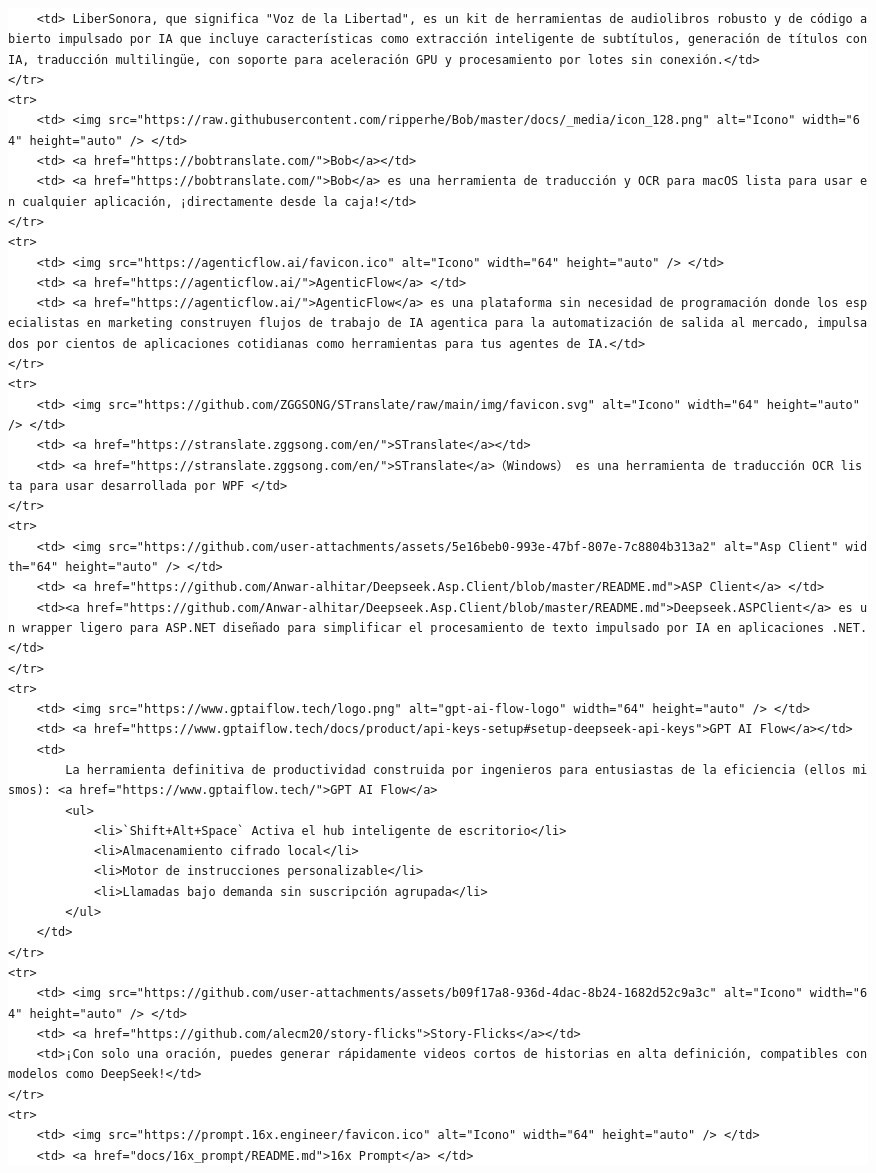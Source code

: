         <td> LiberSonora, que significa "Voz de la Libertad", es un kit de herramientas de audiolibros robusto y de código abierto impulsado por IA que incluye características como extracción inteligente de subtítulos, generación de títulos con IA, traducción multilingüe, con soporte para aceleración GPU y procesamiento por lotes sin conexión.</td>
    </tr>
    <tr>
        <td> <img src="https://raw.githubusercontent.com/ripperhe/Bob/master/docs/_media/icon_128.png" alt="Icono" width="64" height="auto" /> </td>
        <td> <a href="https://bobtranslate.com/">Bob</a></td>
        <td> <a href="https://bobtranslate.com/">Bob</a> es una herramienta de traducción y OCR para macOS lista para usar en cualquier aplicación, ¡directamente desde la caja!</td>
    </tr>
    <tr>
        <td> <img src="https://agenticflow.ai/favicon.ico" alt="Icono" width="64" height="auto" /> </td>
        <td> <a href="https://agenticflow.ai/">AgenticFlow</a> </td>
        <td> <a href="https://agenticflow.ai/">AgenticFlow</a> es una plataforma sin necesidad de programación donde los especialistas en marketing construyen flujos de trabajo de IA agentica para la automatización de salida al mercado, impulsados por cientos de aplicaciones cotidianas como herramientas para tus agentes de IA.</td>
    </tr>
    <tr>
        <td> <img src="https://github.com/ZGGSONG/STranslate/raw/main/img/favicon.svg" alt="Icono" width="64" height="auto" /> </td>
        <td> <a href="https://stranslate.zggsong.com/en/">STranslate</a></td>
        <td> <a href="https://stranslate.zggsong.com/en/">STranslate</a>（Windows） es una herramienta de traducción OCR lista para usar desarrollada por WPF </td>
    </tr>
    <tr>
        <td> <img src="https://github.com/user-attachments/assets/5e16beb0-993e-47bf-807e-7c8804b313a2" alt="Asp Client" width="64" height="auto" /> </td>
        <td> <a href="https://github.com/Anwar-alhitar/Deepseek.Asp.Client/blob/master/README.md">ASP Client</a> </td>
        <td><a href="https://github.com/Anwar-alhitar/Deepseek.Asp.Client/blob/master/README.md">Deepseek.ASPClient</a> es un wrapper ligero para ASP.NET diseñado para simplificar el procesamiento de texto impulsado por IA en aplicaciones .NET.</td>
    </tr>
    <tr>
        <td> <img src="https://www.gptaiflow.tech/logo.png" alt="gpt-ai-flow-logo" width="64" height="auto" /> </td>
        <td> <a href="https://www.gptaiflow.tech/docs/product/api-keys-setup#setup-deepseek-api-keys">GPT AI Flow</a></td>
        <td>
            La herramienta definitiva de productividad construida por ingenieros para entusiastas de la eficiencia (ellos mismos): <a href="https://www.gptaiflow.tech/">GPT AI Flow</a>
            <ul>
                <li>`Shift+Alt+Space` Activa el hub inteligente de escritorio</li>
                <li>Almacenamiento cifrado local</li>
                <li>Motor de instrucciones personalizable</li>
                <li>Llamadas bajo demanda sin suscripción agrupada</li>
            </ul>
        </td>
    </tr>
    <tr>
        <td> <img src="https://github.com/user-attachments/assets/b09f17a8-936d-4dac-8b24-1682d52c9a3c" alt="Icono" width="64" height="auto" /> </td>
        <td> <a href="https://github.com/alecm20/story-flicks">Story-Flicks</a></td>
        <td>¡Con solo una oración, puedes generar rápidamente videos cortos de historias en alta definición, compatibles con modelos como DeepSeek!</td>
    </tr>
    <tr>
        <td> <img src="https://prompt.16x.engineer/favicon.ico" alt="Icono" width="64" height="auto" /> </td>
        <td> <a href="docs/16x_prompt/README.md">16x Prompt</a> </td>
